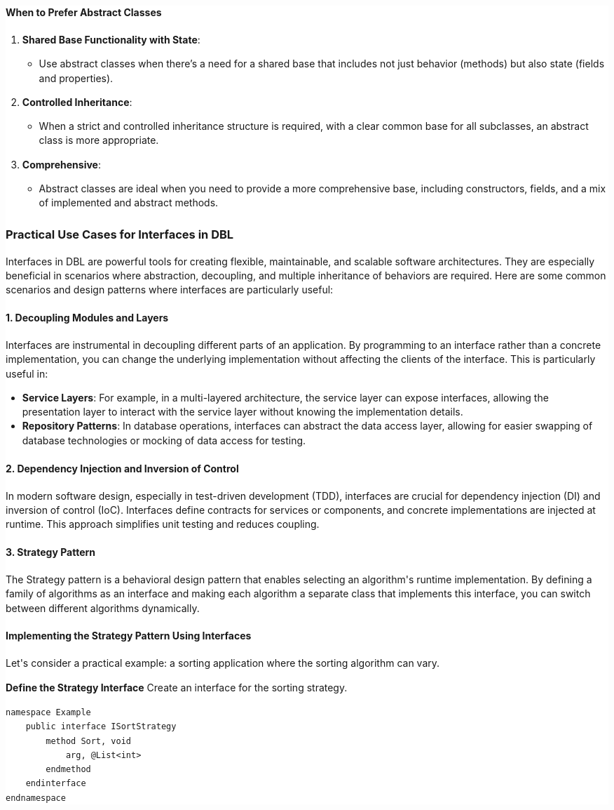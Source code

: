 #### When to Prefer Abstract Classes

1. **Shared Base Functionality with State**:
   - Use abstract classes when there’s a need for a shared base that includes not just behavior (methods) but also state (fields and properties).

2. **Controlled Inheritance**:
   - When a strict and controlled inheritance structure is required, with a clear common base for all subclasses, an abstract class is more appropriate.

3. **Comprehensive**:
   - Abstract classes are ideal when you need to provide a more comprehensive base, including constructors, fields, and a mix of implemented and abstract methods.

### Practical Use Cases for Interfaces in DBL

Interfaces in DBL are powerful tools for creating flexible, maintainable, and scalable software architectures. They are especially beneficial in scenarios where abstraction, decoupling, and multiple inheritance of behaviors are required. Here are some common scenarios and design patterns where interfaces are particularly useful:

#### 1. Decoupling Modules and Layers

Interfaces are instrumental in decoupling different parts of an application. By programming to an interface rather than a concrete implementation, you can change the underlying implementation without affecting the clients of the interface. This is particularly useful in:

- **Service Layers**: For example, in a multi-layered architecture, the service layer can expose interfaces, allowing the presentation layer to interact with the service layer without knowing the implementation details.
- **Repository Patterns**: In database operations, interfaces can abstract the data access layer, allowing for easier swapping of database technologies or mocking of data access for testing.

#### 2. Dependency Injection and Inversion of Control

In modern software design, especially in test-driven development (TDD), interfaces are crucial for dependency injection (DI) and inversion of control (IoC). Interfaces define contracts for services or components, and concrete implementations are injected at runtime. This approach simplifies unit testing and reduces coupling.

#### 3. Strategy Pattern

The Strategy pattern is a behavioral design pattern that enables selecting an algorithm's runtime implementation. By defining a family of algorithms as an interface and making each algorithm a separate class that implements this interface, you can switch between different algorithms dynamically.

#### Implementing the Strategy Pattern Using Interfaces

Let's consider a practical example: a sorting application where the sorting algorithm can vary.

**Define the Strategy Interface**
Create an interface for the sorting strategy.
```dbl
namespace Example
    public interface ISortStrategy
        method Sort, void
            arg, @List<int>
        endmethod
    endinterface
endnamespace
```
